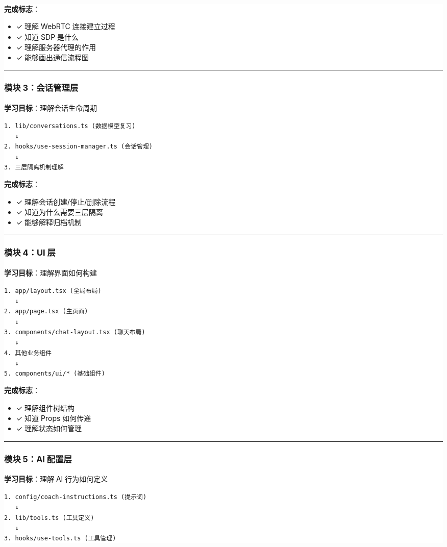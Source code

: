 **完成标志**：
- ✓ 理解 WebRTC 连接建立过程
- ✓ 知道 SDP 是什么
- ✓ 理解服务器代理的作用
- ✓ 能够画出通信流程图

---

### 模块 3：会话管理层

**学习目标**：理解会话生命周期

```
1. lib/conversations.ts (数据模型复习)
   ↓
2. hooks/use-session-manager.ts (会话管理)
   ↓
3. 三层隔离机制理解
```

**完成标志**：
- ✓ 理解会话创建/停止/删除流程
- ✓ 知道为什么需要三层隔离
- ✓ 能够解释归档机制

---

### 模块 4：UI 层

**学习目标**：理解界面如何构建

```
1. app/layout.tsx (全局布局)
   ↓
2. app/page.tsx (主页面)
   ↓
3. components/chat-layout.tsx (聊天布局)
   ↓
4. 其他业务组件
   ↓
5. components/ui/* (基础组件)
```

**完成标志**：
- ✓ 理解组件树结构
- ✓ 知道 Props 如何传递
- ✓ 理解状态如何管理

---

### 模块 5：AI 配置层

**学习目标**：理解 AI 行为如何定义

```
1. config/coach-instructions.ts (提示词)
   ↓
2. lib/tools.ts (工具定义)
   ↓
3. hooks/use-tools.ts (工具管理)
```

